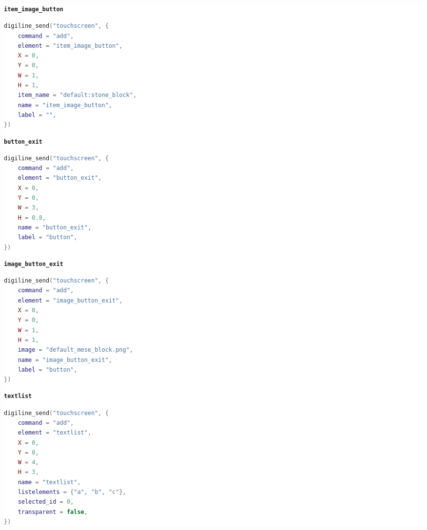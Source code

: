 **`item_image_button`**

```lua
digiline_send("touchscreen", {
	command = "add",
	element = "item_image_button",
	X = 0,
	Y = 0,
	W = 1,
	H = 1,
	item_name = "default:stone_block",
	name = "item_image_button",
	label = "",
})
```

**`button_exit`**

```lua
digiline_send("touchscreen", {
	command = "add",
	element = "button_exit",
	X = 0,
	Y = 0,
	W = 3,
	H = 0.8,
	name = "button_exit",
	label = "button",
})
```

**`image_button_exit`**

```lua
digiline_send("touchscreen", {
	command = "add",
	element = "image_button_exit",
	X = 0,
	Y = 0,
	W = 1,
	H = 1,
	image = "default_mese_block.png",
	name = "image_button_exit",
	label = "button",
})
```

**`textlist`**

```lua
digiline_send("touchscreen", {
	command = "add",
	element = "textlist",
	X = 0,
	Y = 0,
	W = 4,
	H = 3,
	name = "textlist",
	listelements = {"a", "b", "c"},
	selected_id = 0,
	transparent = false,
})
```
